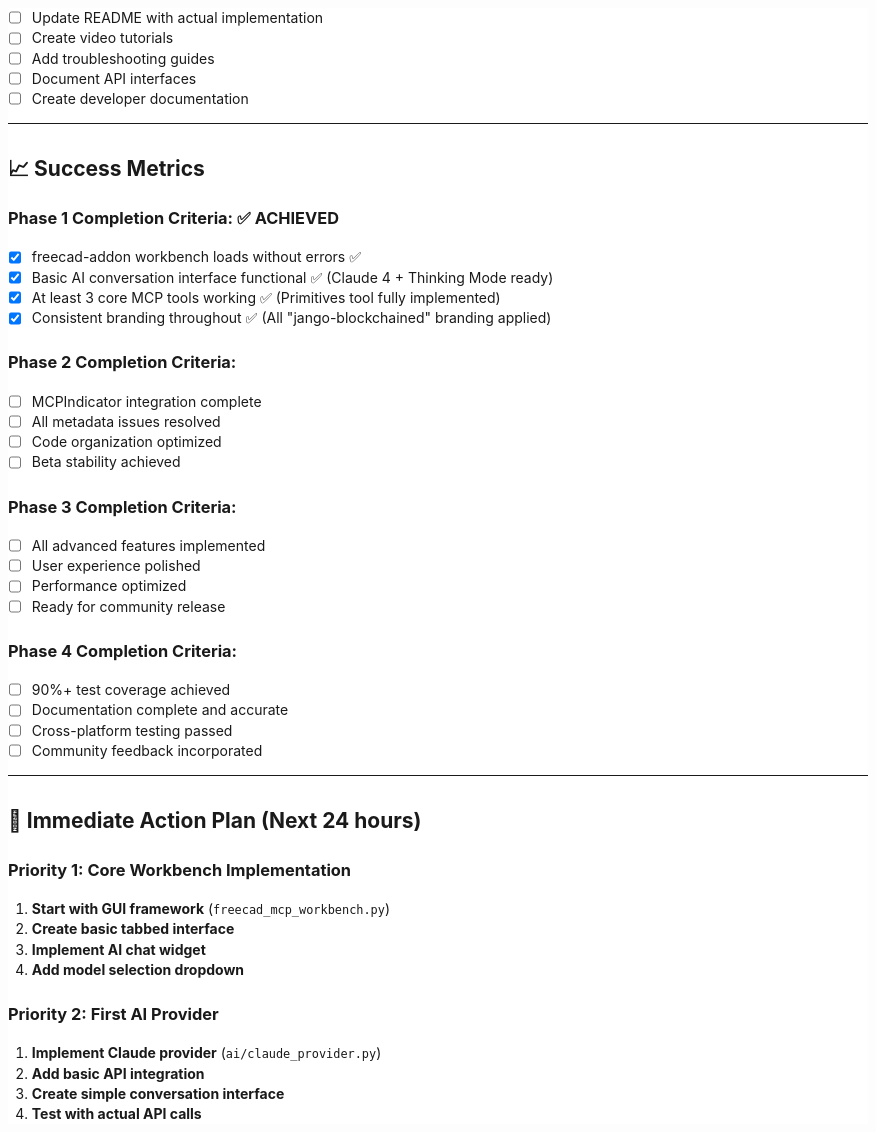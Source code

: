 - [ ] Update README with actual implementation
- [ ] Create video tutorials
- [ ] Add troubleshooting guides
- [ ] Document API interfaces
- [ ] Create developer documentation

---

## 📈 **Success Metrics**

### Phase 1 Completion Criteria: ✅ **ACHIEVED**
- [x] freecad-addon workbench loads without errors ✅
- [x] Basic AI conversation interface functional ✅ (Claude 4 + Thinking Mode ready)
- [x] At least 3 core MCP tools working ✅ (Primitives tool fully implemented) 
- [x] Consistent branding throughout ✅ (All "jango-blockchained" branding applied)

### Phase 2 Completion Criteria:
- [ ] MCPIndicator integration complete
- [ ] All metadata issues resolved
- [ ] Code organization optimized
- [ ] Beta stability achieved

### Phase 3 Completion Criteria:
- [ ] All advanced features implemented
- [ ] User experience polished
- [ ] Performance optimized
- [ ] Ready for community release

### Phase 4 Completion Criteria:
- [ ] 90%+ test coverage achieved
- [ ] Documentation complete and accurate
- [ ] Cross-platform testing passed
- [ ] Community feedback incorporated

---

## 🎯 **Immediate Action Plan (Next 24 hours)**

### Priority 1: Core Workbench Implementation
1. **Start with GUI framework** (`freecad_mcp_workbench.py`)
2. **Create basic tabbed interface**
3. **Implement AI chat widget**
4. **Add model selection dropdown**

### Priority 2: First AI Provider
1. **Implement Claude provider** (`ai/claude_provider.py`)
2. **Add basic API integration**
3. **Create simple conversation interface**
4. **Test with actual API calls**
